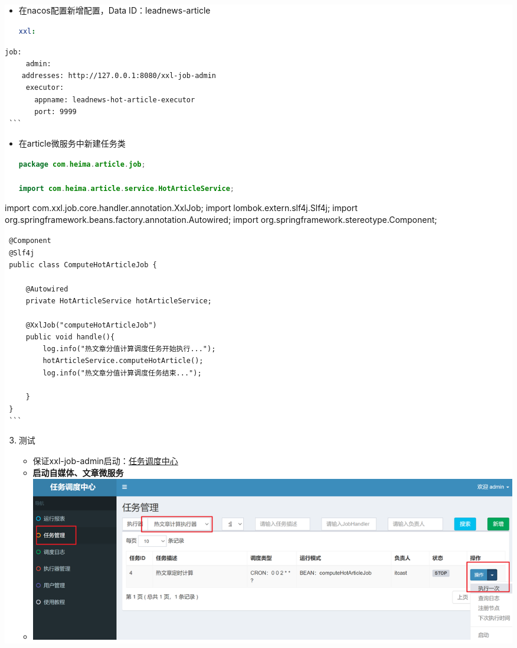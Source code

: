    - 在nacos配置新增配置，Data ID：leadnews-article
   
     ```yaml
     xxl:
    job:
         admin:
        addresses: http://127.0.0.1:8080/xxl-job-admin
         executor:
           appname: leadnews-hot-article-executor
           port: 9999
     ```
   
   - 在article微服务中新建任务类
   
     ```java
     package com.heima.article.job;
  
     import com.heima.article.service.HotArticleService;
  import com.xxl.job.core.handler.annotation.XxlJob;
     import lombok.extern.slf4j.Slf4j;
     import org.springframework.beans.factory.annotation.Autowired;
     import org.springframework.stereotype.Component;
     
     @Component
     @Slf4j
     public class ComputeHotArticleJob {
     
         @Autowired
         private HotArticleService hotArticleService;
     
         @XxlJob("computeHotArticleJob")
         public void handle(){
             log.info("热文章分值计算调度任务开始执行...");
             hotArticleService.computeHotArticle();
             log.info("热文章分值计算调度任务结束...");
     
         }
     }
     ```
   
3. 测试

   - 保证xxl-job-admin启动：[任务调度中心](http://192.168.200.130:8888/xxl-job-admin/jobinfo)
   - **启动自媒体、文章微服务**
   - ![image-20210815164635936](assets/image-20210815164635936.png)
   